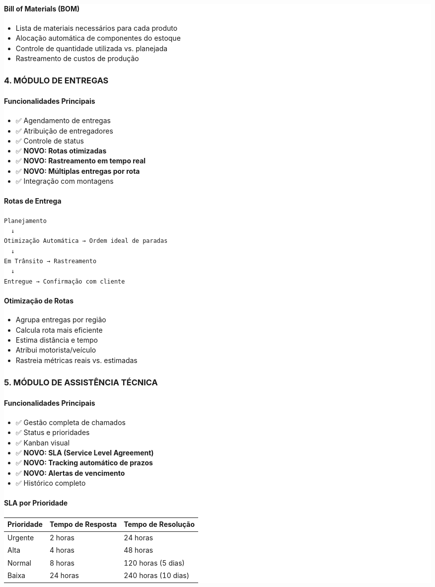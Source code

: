 #### Bill of Materials (BOM)
- Lista de materiais necessários para cada produto
- Alocação automática de componentes do estoque
- Controle de quantidade utilizada vs. planejada
- Rastreamento de custos de produção

### 4. MÓDULO DE ENTREGAS

#### Funcionalidades Principais
- ✅ Agendamento de entregas
- ✅ Atribuição de entregadores
- ✅ Controle de status
- ✅ **NOVO: Rotas otimizadas**
- ✅ **NOVO: Rastreamento em tempo real**
- ✅ **NOVO: Múltiplas entregas por rota**
- ✅ Integração com montagens

#### Rotas de Entrega
```
Planejamento
  ↓
Otimização Automática → Ordem ideal de paradas
  ↓
Em Trânsito → Rastreamento
  ↓
Entregue → Confirmação com cliente
```

#### Otimização de Rotas
- Agrupa entregas por região
- Calcula rota mais eficiente
- Estima distância e tempo
- Atribui motorista/veículo
- Rastreia métricas reais vs. estimadas

### 5. MÓDULO DE ASSISTÊNCIA TÉCNICA

#### Funcionalidades Principais
- ✅ Gestão completa de chamados
- ✅ Status e prioridades
- ✅ Kanban visual
- ✅ **NOVO: SLA (Service Level Agreement)**
- ✅ **NOVO: Tracking automático de prazos**
- ✅ **NOVO: Alertas de vencimento**
- ✅ Histórico completo

#### SLA por Prioridade

| Prioridade | Tempo de Resposta | Tempo de Resolução |
|------------|-------------------|-------------------|
| Urgente    | 2 horas           | 24 horas          |
| Alta       | 4 horas           | 48 horas          |
| Normal     | 8 horas           | 120 horas (5 dias)|
| Baixa      | 24 horas          | 240 horas (10 dias)|
